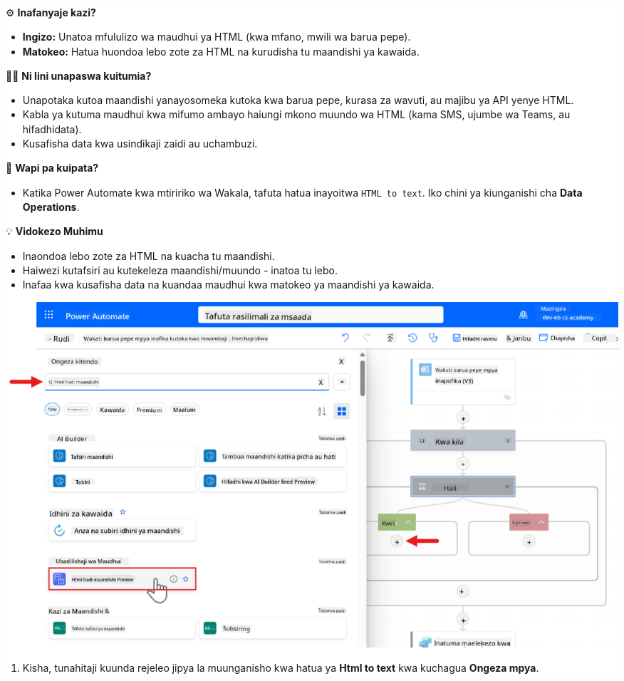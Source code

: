 ⚙️ **Inafanyaje kazi?**

- **Ingizo:** Unatoa mfululizo wa maudhui ya HTML (kwa mfano, mwili wa barua pepe).
- **Matokeo:** Hatua huondoa lebo zote za HTML na kurudisha tu maandishi ya kawaida.

👍🏻 **Ni lini unapaswa kuitumia?**

- Unapotaka kutoa maandishi yanayosomeka kutoka kwa barua pepe, kurasa za wavuti, au majibu ya API yenye HTML.
- Kabla ya kutuma maudhui kwa mifumo ambayo haiungi mkono muundo wa HTML (kama SMS, ujumbe wa Teams, au hifadhidata).
- Kusafisha data kwa usindikaji zaidi au uchambuzi.

🔭 **Wapi pa kuipata?**

- Katika Power Automate kwa mtiririko wa Wakala, tafuta hatua inayoitwa `HTML to text`. Iko chini ya kiunganishi cha **Data Operations**.

💡 **Vidokezo Muhimu**

- Inaondoa lebo zote za HTML na kuacha tu maandishi.
- Haiwezi kutafsiri au kutekeleza maandishi/muundo - inatoa tu lebo.
- Inafaa kwa kusafisha data na kuandaa maudhui kwa matokeo ya maandishi ya kawaida.

![Ongeza hatua ya HTML to text](../../../../../translated_images/3.1_13_AddHTMLToTextAction.2aa9468b87dbeb847c083f24da0fe99438b39f826b13a70982ec255a97c2aa80.sw.png)

1. Kisha, tunahitaji kuunda rejeleo jipya la muunganisho kwa hatua ya **Html to text** kwa kuchagua **Ongeza mpya**.
